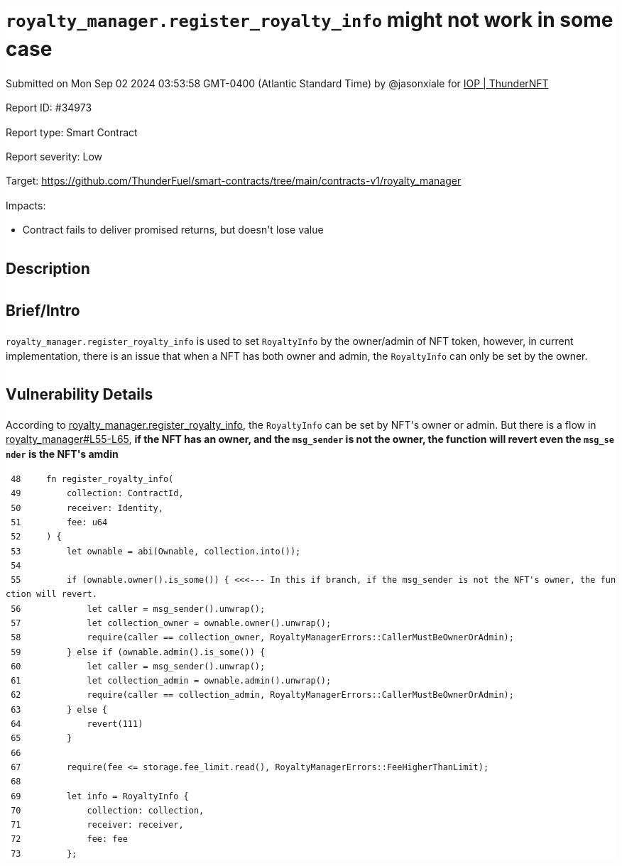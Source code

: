 
# `royalty_manager.register_royalty_info` might not work in some case

Submitted on Mon Sep 02 2024 03:53:58 GMT-0400 (Atlantic Standard Time) by @jasonxiale for [IOP | ThunderNFT](https://immunefi.com/bounty/thundernft-iop/)

Report ID: #34973

Report type: Smart Contract

Report severity: Low

Target: https://github.com/ThunderFuel/smart-contracts/tree/main/contracts-v1/royalty_manager

Impacts:
- Contract fails to deliver promised returns, but doesn't lose value

## Description
## Brief/Intro
`royalty_manager.register_royalty_info` is used to set `RoyaltyInfo` by the owner/admin of NFT token, however, in current implementation, there is an issue that when a NFT has both owner and admin, the `RoyaltyInfo` can only be set by the owner.

## Vulnerability Details
According to [royalty_manager.register_royalty_info](https://github.com/ThunderFuel/smart-contracts/blob/260c9859e2cd28c188e8f6283469bcf57c9347de/contracts-v1/royalty_manager/src/main.sw#L48-L81), the `RoyaltyInfo` can be set by NFT's owner or admin.
But there is a flow in [royalty_manager#L55-L65](https://github.com/ThunderFuel/smart-contracts/blob/260c9859e2cd28c188e8f6283469bcf57c9347de/contracts-v1/royalty_manager/src/main.sw#L55-L65), **if the NFT has an owner, and the `msg_sender` is not the owner, the function will revert even the `msg_sender` is the NFT's amdin**

```solidity
 48     fn register_royalty_info(
 49         collection: ContractId,
 50         receiver: Identity,
 51         fee: u64
 52     ) {
 53         let ownable = abi(Ownable, collection.into());
 54 
 55         if (ownable.owner().is_some()) { <<<--- In this if branch, if the msg_sender is not the NFT's owner, the function will revert.
 56             let caller = msg_sender().unwrap();
 57             let collection_owner = ownable.owner().unwrap();
 58             require(caller == collection_owner, RoyaltyManagerErrors::CallerMustBeOwnerOrAdmin);
 59         } else if (ownable.admin().is_some()) {
 60             let caller = msg_sender().unwrap();
 61             let collection_admin = ownable.admin().unwrap();
 62             require(caller == collection_admin, RoyaltyManagerErrors::CallerMustBeOwnerOrAdmin);
 63         } else {
 64             revert(111)
 65         }
 66 
 67         require(fee <= storage.fee_limit.read(), RoyaltyManagerErrors::FeeHigherThanLimit);
 68 
 69         let info = RoyaltyInfo {
 70             collection: collection,
 71             receiver: receiver,
 72             fee: fee
 73         };
```